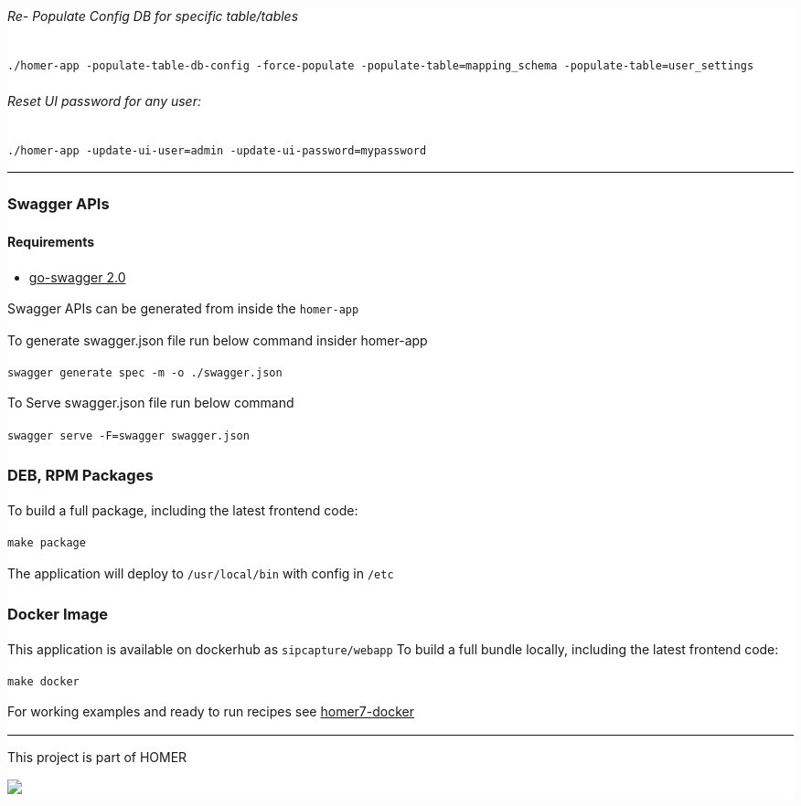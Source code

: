 ###### Re- Populate Config DB for specific table/tables 
```
./homer-app -populate-table-db-config -force-populate -populate-table=mapping_schema -populate-table=user_settings
```

###### Reset UI password for any user: 
```
./homer-app -update-ui-user=admin -update-ui-password=mypassword

```

------------


### Swagger APIs

#### Requirements

* [go-swagger 2.0](https://github.com/go-swagger/go-swagger)

Swagger APIs can be generated from inside the `homer-app`

To generate swagger.json file run below command insider homer-app
```
swagger generate spec -m -o ./swagger.json
```

To Serve swagger.json file run below command
```
swagger serve -F=swagger swagger.json
```


### DEB, RPM Packages
To build a full package, including the latest frontend code:
```
make package
```

The application will deploy to `/usr/local/bin` with config in `/etc`


### Docker Image
This application is available on dockerhub as `sipcapture/webapp`
To build a full bundle locally, including the latest frontend code:
```
make docker
```

For working examples and ready to run recipes see [homer7-docker](https://github.com/sipcapture/homer7-docker/tree/7.7/heplify-server)

---

This project is part of HOMER

<img src="https://camo.githubusercontent.com/c287bf83f8d5969635b5bed047a3e70854bc1840/687474703a2f2f736970636170747572652e6f72672f646174612f696d616765732f736970636170747572655f6865616465722e706e67" width=300>
